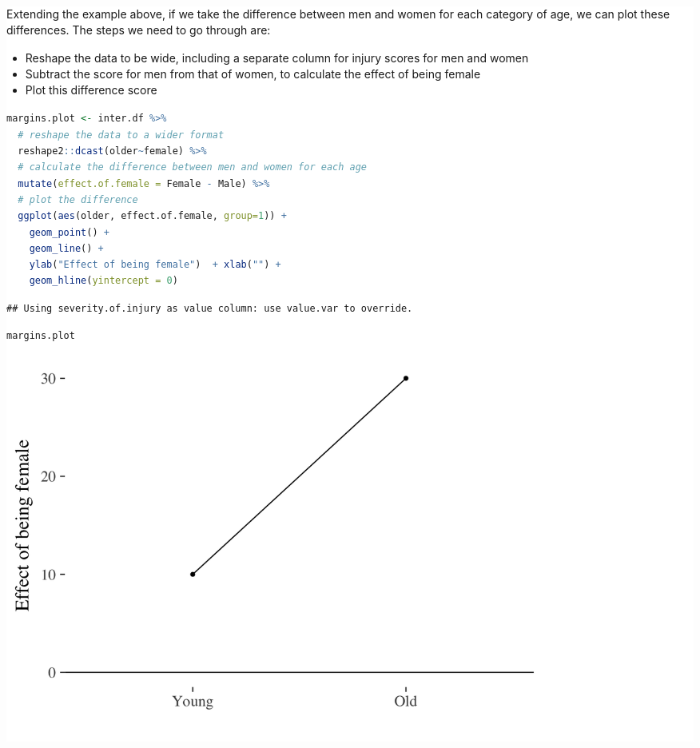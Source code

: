 Extending the example above, if we take the difference between men and women for each category of age, we can plot these differences. The steps we need to go through are:

- Reshape the data to be wide, including a separate column for injury scores for men and women
- Subtract the score for men from that of women, to calculate the effect of being female
- Plot this difference score



```r
margins.plot <- inter.df %>% 
  # reshape the data to a wider format
  reshape2::dcast(older~female) %>% 
  # calculate the difference between men and women for each age
  mutate(effect.of.female = Female - Male) %>% 
  # plot the difference
  ggplot(aes(older, effect.of.female, group=1)) + 
    geom_point() +
    geom_line() + 
    ylab("Effect of being female")  + xlab("") +
    geom_hline(yintercept = 0)
```

```
## Using severity.of.injury as value column: use value.var to override.
```

```r
margins.plot
```

<img src="predictions-and-margins_files/figure-html/unnamed-chunk-4-1.png" width="672" />
